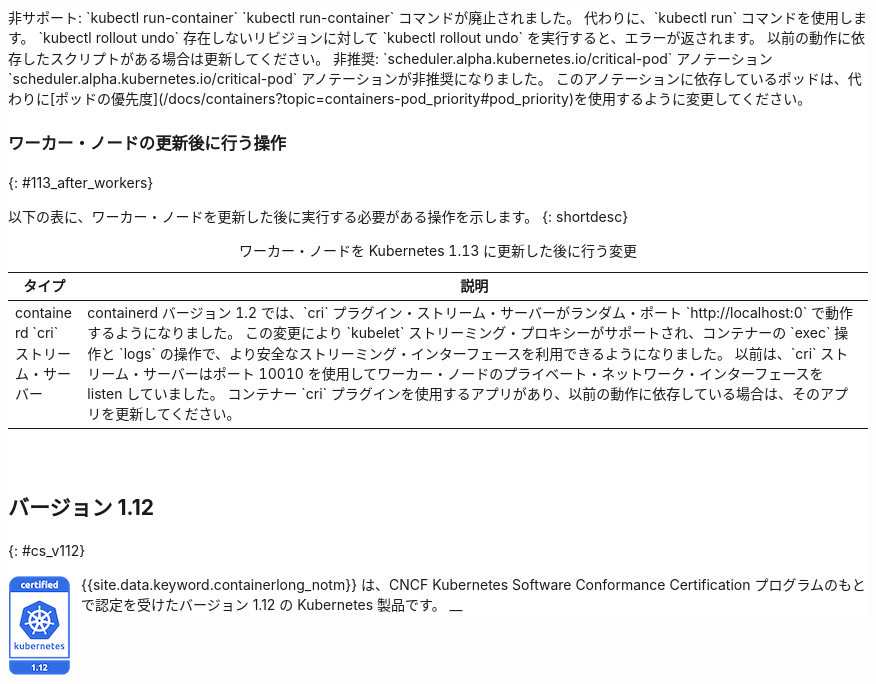 <tr>
<td>非サポート: `kubectl run-container`</td>
<td>`kubectl run-container` コマンドが廃止されました。 代わりに、`kubectl run` コマンドを使用します。</td>
</tr>
<tr>
<td>`kubectl rollout undo`</td>
<td>存在しないリビジョンに対して `kubectl rollout undo` を実行すると、エラーが返されます。 以前の動作に依存したスクリプトがある場合は更新してください。</td>
</tr>
<tr>
<td>非推奨: `scheduler.alpha.kubernetes.io/critical-pod` アノテーション</td>
<td>`scheduler.alpha.kubernetes.io/critical-pod` アノテーションが非推奨になりました。 このアノテーションに依存しているポッドは、代わりに[ポッドの優先度](/docs/containers?topic=containers-pod_priority#pod_priority)を使用するように変更してください。</td>
</tr>
</tbody>
</table>

### ワーカー・ノードの更新後に行う操作
{: #113_after_workers}

以下の表に、ワーカー・ノードを更新した後に実行する必要がある操作を示します。
{: shortdesc}

<table summary="バージョン 1.13 の Kubernetes の更新">
<caption>ワーカー・ノードを Kubernetes 1.13 に更新した後に行う変更</caption>
<thead>
<tr>
<th>タイプ</th>
<th>説明</th>
</tr>
</thead>
<tbody>
<tr>
<td>containerd `cri` ストリーム・サーバー</td>
<td>containerd バージョン 1.2 では、`cri` プラグイン・ストリーム・サーバーがランダム・ポート `http://localhost:0` で動作するようになりました。 この変更により `kubelet` ストリーミング・プロキシーがサポートされ、コンテナーの `exec` 操作と `logs` の操作で、より安全なストリーミング・インターフェースを利用できるようになりました。 以前は、`cri` ストリーム・サーバーはポート 10010 を使用してワーカー・ノードのプライベート・ネットワーク・インターフェースを listen していました。 コンテナー `cri` プラグインを使用するアプリがあり、以前の動作に依存している場合は、そのアプリを更新してください。</td>
</tr>
</tbody>
</table>

<br />


## バージョン 1.12
{: #cs_v112}

<p><img src="images/certified_kubernetes_1x12.png" style="padding-right: 10px;" align="left" alt="このバッジは、IBM Cloud Container Service が Kubernetes バージョン 1.12 の認定を受けたことを示しています。"/> {{site.data.keyword.containerlong_notm}} は、CNCF Kubernetes Software Conformance Certification プログラムのもとで認定を受けたバージョン 1.12 の Kubernetes 製品です。 __</p>
